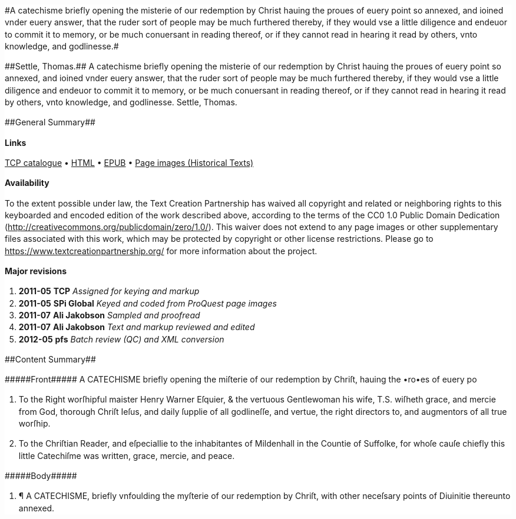 #A catechisme briefly opening the misterie of our redemption by Christ hauing the proues of euery point so annexed, and ioined vnder euery answer, that the ruder sort of people may be much furthered thereby, if they would vse a little diligence and endeuor to commit it to memory, or be much conuersant in reading thereof, or if they cannot read in hearing it read by others, vnto knowledge, and godlinesse.#

##Settle, Thomas.##
A catechisme briefly opening the misterie of our redemption by Christ hauing the proues of euery point so annexed, and ioined vnder euery answer, that the ruder sort of people may be much furthered thereby, if they would vse a little diligence and endeuor to commit it to memory, or be much conuersant in reading thereof, or if they cannot read in hearing it read by others, vnto knowledge, and godlinesse.
Settle, Thomas.

##General Summary##

**Links**

[TCP catalogue](http://www.ota.ox.ac.uk/tcp/)  • 
[HTML](http://tei.it.ox.ac.uk/tcp/Texts-HTML/free/A11/A11949.html)  • 
[EPUB](http://tei.it.ox.ac.uk/tcp/Texts-EPUB/free/A11/A11949.epub) • 
[Page images (Historical Texts)](https://historicaltexts.jisc.ac.uk/eebo-99849992e)

**Availability**

To the extent possible under law, the Text Creation Partnership has waived all copyright and related or neighboring rights to this keyboarded and encoded edition of the work described above, according to the terms of the CC0 1.0 Public Domain Dedication (http://creativecommons.org/publicdomain/zero/1.0/). This waiver does not extend to any page images or other supplementary files associated with this work, which may be protected by copyright or other license restrictions. Please go to https://www.textcreationpartnership.org/ for more information about the project.

**Major revisions**

1. __2011-05__ __TCP__ *Assigned for keying and markup*
1. __2011-05__ __SPi Global__ *Keyed and coded from ProQuest page images*
1. __2011-07__ __Ali Jakobson__ *Sampled and proofread*
1. __2011-07__ __Ali Jakobson__ *Text and markup reviewed and edited*
1. __2012-05__ __pfs__ *Batch review (QC) and XML conversion*

##Content Summary##

#####Front#####
A CATECHISME briefly opening the miſterie of our redemption by Chriſt, hauing the •ro•es of euery po
1. To the Right worſhipful maister Henry Warner Eſquier, & the vertuous Gentlewoman his wife, T.S. wiſheth grace, and mercie from God, thorough Chriſt Ieſus, and daily ſupplie of all godlineſſe, and vertue, the right directors to, and augmentors of all true worſhip.

1. To the Chriſtian Reader, and eſpeciallie to the inhabitantes of Mildenhall in the Countie of Suffolke, for whoſe cauſe chiefly this little Catechiſme was written, grace, mercie, and peace.

#####Body#####

1. ¶ A CATECHISME, briefly vnfoulding the myſterie of our redemption by Chriſt, with other neceſsary points of Diuinitie thereunto annexed.
